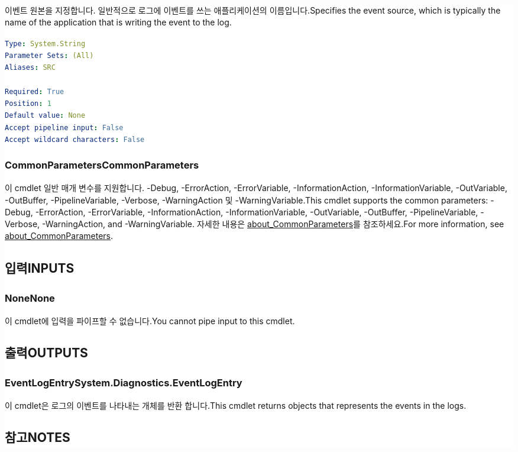 <span data-ttu-id="b97c8-148">이벤트 원본을 지정합니다. 일반적으로 로그에 이벤트를 쓰는 애플리케이션의 이름입니다.</span><span class="sxs-lookup"><span data-stu-id="b97c8-148">Specifies the event source, which is typically the name of the application that is writing the event to the log.</span></span>

```yaml
Type: System.String
Parameter Sets: (All)
Aliases: SRC

Required: True
Position: 1
Default value: None
Accept pipeline input: False
Accept wildcard characters: False
```

### <span data-ttu-id="b97c8-149">CommonParameters</span><span class="sxs-lookup"><span data-stu-id="b97c8-149">CommonParameters</span></span>

<span data-ttu-id="b97c8-150">이 cmdlet 일반 매개 변수를 지원합니다. -Debug, -ErrorAction, -ErrorVariable, -InformationAction, -InformationVariable, -OutVariable, -OutBuffer, -PipelineVariable, -Verbose, -WarningAction 및 -WarningVariable.</span><span class="sxs-lookup"><span data-stu-id="b97c8-150">This cmdlet supports the common parameters: -Debug, -ErrorAction, -ErrorVariable, -InformationAction, -InformationVariable, -OutVariable, -OutBuffer, -PipelineVariable, -Verbose, -WarningAction, and -WarningVariable.</span></span> <span data-ttu-id="b97c8-151">자세한 내용은 [about_CommonParameters](https://go.microsoft.com/fwlink/?LinkID=113216)를 참조하세요.</span><span class="sxs-lookup"><span data-stu-id="b97c8-151">For more information, see [about_CommonParameters](https://go.microsoft.com/fwlink/?LinkID=113216).</span></span>

## <span data-ttu-id="b97c8-152">입력</span><span class="sxs-lookup"><span data-stu-id="b97c8-152">INPUTS</span></span>

### <span data-ttu-id="b97c8-153">None</span><span class="sxs-lookup"><span data-stu-id="b97c8-153">None</span></span>

<span data-ttu-id="b97c8-154">이 cmdlet에 입력을 파이프할 수 없습니다.</span><span class="sxs-lookup"><span data-stu-id="b97c8-154">You cannot pipe input to this cmdlet.</span></span>

## <span data-ttu-id="b97c8-155">출력</span><span class="sxs-lookup"><span data-stu-id="b97c8-155">OUTPUTS</span></span>

### <span data-ttu-id="b97c8-156">EventLogEntry</span><span class="sxs-lookup"><span data-stu-id="b97c8-156">System.Diagnostics.EventLogEntry</span></span>

<span data-ttu-id="b97c8-157">이 cmdlet은 로그의 이벤트를 나타내는 개체를 반환 합니다.</span><span class="sxs-lookup"><span data-stu-id="b97c8-157">This cmdlet returns objects that represents the events in the logs.</span></span>

## <span data-ttu-id="b97c8-158">참고</span><span class="sxs-lookup"><span data-stu-id="b97c8-158">NOTES</span></span>
